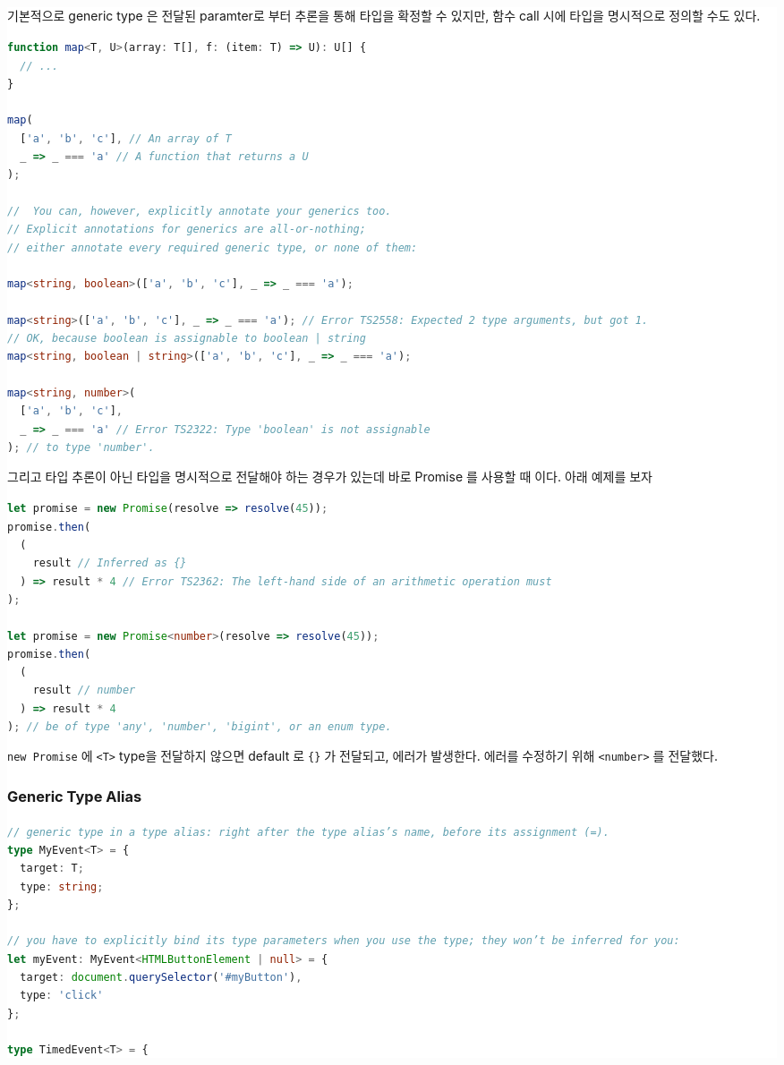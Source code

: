 기본적으로 generic type 은 전달된 paramter로 부터 추론을 통해 타입을 확정할 수 있지만, 함수 call 시에 타입을 명시적으로 정의할 수도 있다.

```ts
function map<T, U>(array: T[], f: (item: T) => U): U[] {
  // ...
}

map(
  ['a', 'b', 'c'], // An array of T
  _ => _ === 'a' // A function that returns a U
);

//  You can, however, explicitly annotate your generics too.
// Explicit annotations for generics are all-or-nothing;
// either annotate every required generic type, or none of them:

map<string, boolean>(['a', 'b', 'c'], _ => _ === 'a');

map<string>(['a', 'b', 'c'], _ => _ === 'a'); // Error TS2558: Expected 2 type arguments, but got 1.
// OK, because boolean is assignable to boolean | string
map<string, boolean | string>(['a', 'b', 'c'], _ => _ === 'a');

map<string, number>(
  ['a', 'b', 'c'],
  _ => _ === 'a' // Error TS2322: Type 'boolean' is not assignable
); // to type 'number'.
```

그리고 타입 추론이 아닌 타입을 명시적으로 전달해야 하는 경우가 있는데 바로 Promise 를 사용할 때 이다. 아래 예제를 보자

```ts
let promise = new Promise(resolve => resolve(45));
promise.then(
  (
    result // Inferred as {}
  ) => result * 4 // Error TS2362: The left-hand side of an arithmetic operation must
);

let promise = new Promise<number>(resolve => resolve(45));
promise.then(
  (
    result // number
  ) => result * 4
); // be of type 'any', 'number', 'bigint', or an enum type.
```

`new Promise` 에 `<T>` type을 전달하지 않으면 default 로 `{}` 가 전달되고, 에러가 발생한다. 에러를 수정하기 위해 `<number>` 를 전달했다.

### Generic Type Alias

```ts
// generic type in a type alias: right after the type alias’s name, before its assignment (=).
type MyEvent<T> = {
  target: T;
  type: string;
};

// you have to explicitly bind its type parameters when you use the type; they won’t be inferred for you:
let myEvent: MyEvent<HTMLButtonElement | null> = {
  target: document.querySelector('#myButton'),
  type: 'click'
};

type TimedEvent<T> = {
```